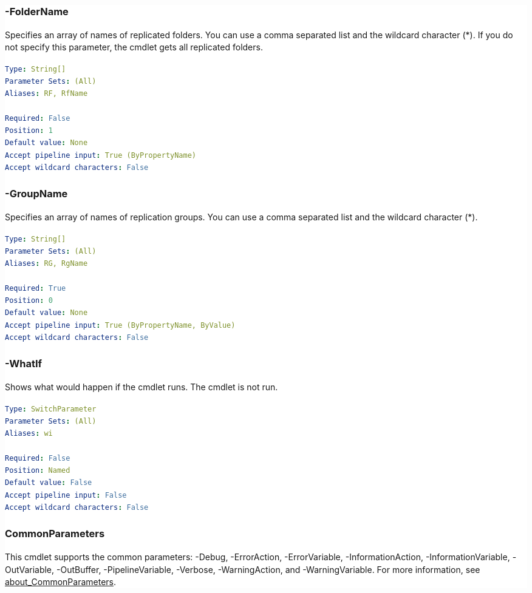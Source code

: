 ### -FolderName
Specifies an array of names of replicated folders.
You can use a comma separated list and the wildcard character (*).
If you do not specify this parameter, the cmdlet gets all replicated folders.

```yaml
Type: String[]
Parameter Sets: (All)
Aliases: RF, RfName

Required: False
Position: 1
Default value: None
Accept pipeline input: True (ByPropertyName)
Accept wildcard characters: False
```

### -GroupName
Specifies an array of names of replication groups.
You can use a comma separated list and the wildcard character (*).

```yaml
Type: String[]
Parameter Sets: (All)
Aliases: RG, RgName

Required: True
Position: 0
Default value: None
Accept pipeline input: True (ByPropertyName, ByValue)
Accept wildcard characters: False
```

### -WhatIf
Shows what would happen if the cmdlet runs.
The cmdlet is not run.

```yaml
Type: SwitchParameter
Parameter Sets: (All)
Aliases: wi

Required: False
Position: Named
Default value: False
Accept pipeline input: False
Accept wildcard characters: False
```

### CommonParameters
This cmdlet supports the common parameters: -Debug, -ErrorAction, -ErrorVariable, -InformationAction, -InformationVariable, -OutVariable, -OutBuffer, -PipelineVariable, -Verbose, -WarningAction, and -WarningVariable. For more information, see [about_CommonParameters](http://go.microsoft.com/fwlink/?LinkID=113216).
